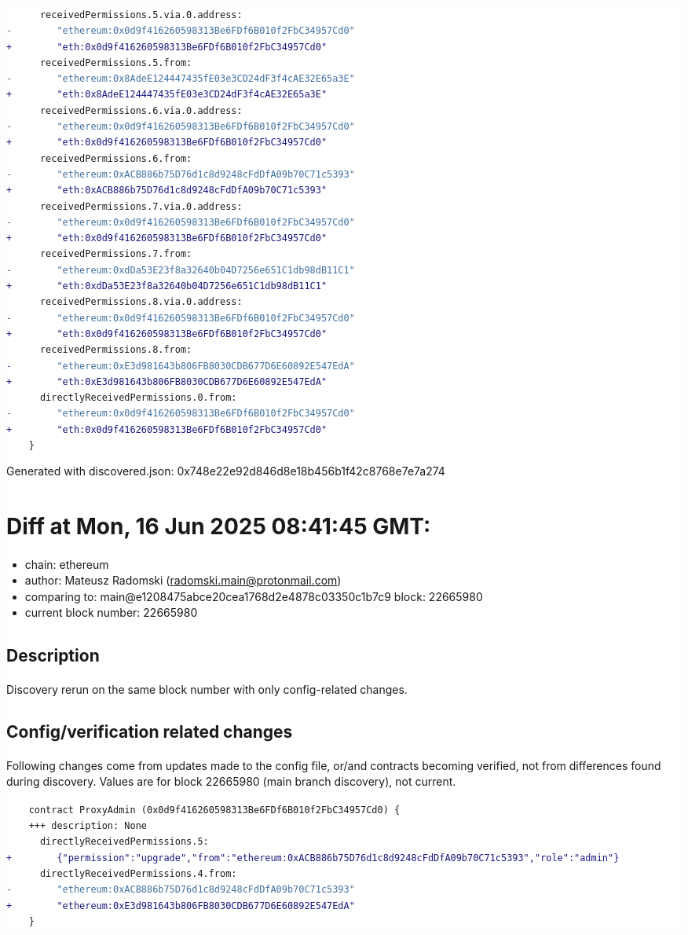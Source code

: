 ```diff
      receivedPermissions.5.via.0.address:
-        "ethereum:0x0d9f416260598313Be6FDf6B010f2FbC34957Cd0"
+        "eth:0x0d9f416260598313Be6FDf6B010f2FbC34957Cd0"
      receivedPermissions.5.from:
-        "ethereum:0x8AdeE124447435fE03e3CD24dF3f4cAE32E65a3E"
+        "eth:0x8AdeE124447435fE03e3CD24dF3f4cAE32E65a3E"
      receivedPermissions.6.via.0.address:
-        "ethereum:0x0d9f416260598313Be6FDf6B010f2FbC34957Cd0"
+        "eth:0x0d9f416260598313Be6FDf6B010f2FbC34957Cd0"
      receivedPermissions.6.from:
-        "ethereum:0xACB886b75D76d1c8d9248cFdDfA09b70C71c5393"
+        "eth:0xACB886b75D76d1c8d9248cFdDfA09b70C71c5393"
      receivedPermissions.7.via.0.address:
-        "ethereum:0x0d9f416260598313Be6FDf6B010f2FbC34957Cd0"
+        "eth:0x0d9f416260598313Be6FDf6B010f2FbC34957Cd0"
      receivedPermissions.7.from:
-        "ethereum:0xdDa53E23f8a32640b04D7256e651C1db98dB11C1"
+        "eth:0xdDa53E23f8a32640b04D7256e651C1db98dB11C1"
      receivedPermissions.8.via.0.address:
-        "ethereum:0x0d9f416260598313Be6FDf6B010f2FbC34957Cd0"
+        "eth:0x0d9f416260598313Be6FDf6B010f2FbC34957Cd0"
      receivedPermissions.8.from:
-        "ethereum:0xE3d981643b806FB8030CDB677D6E60892E547EdA"
+        "eth:0xE3d981643b806FB8030CDB677D6E60892E547EdA"
      directlyReceivedPermissions.0.from:
-        "ethereum:0x0d9f416260598313Be6FDf6B010f2FbC34957Cd0"
+        "eth:0x0d9f416260598313Be6FDf6B010f2FbC34957Cd0"
    }
```

Generated with discovered.json: 0x748e22e92d846d8e18b456b1f42c8768e7e7a274

# Diff at Mon, 16 Jun 2025 08:41:45 GMT:

- chain: ethereum
- author: Mateusz Radomski (<radomski.main@protonmail.com>)
- comparing to: main@e1208475abce20cea1768d2e4878c03350c1b7c9 block: 22665980
- current block number: 22665980

## Description

Discovery rerun on the same block number with only config-related changes.

## Config/verification related changes

Following changes come from updates made to the config file,
or/and contracts becoming verified, not from differences found during
discovery. Values are for block 22665980 (main branch discovery), not current.

```diff
    contract ProxyAdmin (0x0d9f416260598313Be6FDf6B010f2FbC34957Cd0) {
    +++ description: None
      directlyReceivedPermissions.5:
+        {"permission":"upgrade","from":"ethereum:0xACB886b75D76d1c8d9248cFdDfA09b70C71c5393","role":"admin"}
      directlyReceivedPermissions.4.from:
-        "ethereum:0xACB886b75D76d1c8d9248cFdDfA09b70C71c5393"
+        "ethereum:0xE3d981643b806FB8030CDB677D6E60892E547EdA"
    }
```

